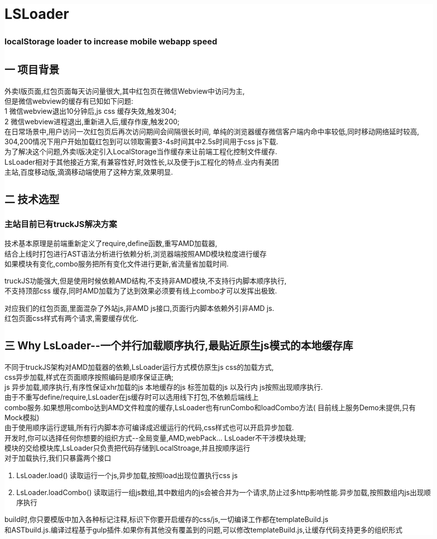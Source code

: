 # LSLoader
### localStorage loader to increase mobile webapp speed

## 一 项目背景
外卖I版页面,红包页面每天访问量很大,其中红包页在微信Webview中访问为主,<br/>
但是微信webview的缓存有已知如下问题:<br/>
1 微信webview退出10分钟后,js css 缓存失效,触发304;<br/>
2 微信webview进程退出,重新进入后,缓存作废,触发200;<br/>
在日常场景中,用户访问一次红包页后再次访问期间会间隔很长时间,
单纯的浏览器缓存微信客户端内命中率较低,同时移动网络延时较高,<br/>
304,200情况下用户开始加载红包到可以领取需要3-4s时间其中2.5s时间用于css js下载.<br/>
为了解决这个问题,外卖I版决定引入LocalStorage当作缓存来让前端工程化控制文件缓存.<br/>
LsLoader相对于其他接近方案,有兼容性好,时效性长,以及便于js工程化的特点.业内有美团<br/>
主站,百度移动版,滴滴移动端使用了这种方案,效果明显.<br/>

## 二 技术选型
### 主站目前已有truckJS解决方案<br/>
技术基本原理是前端重新定义了require,define函数,重写AMD加载器,<br/>
结合上线时打包进行AST语法分析进行依赖分析,浏览器端按照AMD模块粒度进行缓存<br/>
如果模块有变化,combo服务把所有变化文件进行更新,省流量省加载时间.<br/>

truckJS功能强大,但是使用时候依赖AMD结构,不支持非AMD模块,不支持行内脚本顺序执行,<br/>
不支持顶部css 缓存,同时AMD加载为了达到效果必须要有线上combo才可以发挥出极致.<br/>

对应我们的红包页面,里面混杂了外站js,非AMD js接口,页面行内脚本依赖外引非AMD js.<br/>
红包页面css样式有两个请求,需要缓存优化.<br/>

## 三 Why LsLoader--一个并行加载顺序执行,最贴近原生js模式的本地缓存库
不同于truckJS架构对AMD加载器的依赖,LsLoader运行方式模仿原生js css的加载方式,<br/>
css异步加载,样式在页面顺序按照编码是顺序保证正确;<br/>
js 异步加载,顺序执行,有序性保证xhr加载的js 本地缓存的js 标签加载的js 以及行内
js按照出现顺序执行.<br/>
由于不重写define/require,LsLoader在js缓存时可以选用线下打包,不依赖后端线上<br/>
combo服务.如果想用combo达到AMD文件粒度的缓存,LsLoader也有runCombo和loadCombo方法(
目前线上服务Demo未提供,只有Mock模拟)<br/>
由于使用顺序运行逻辑,所有行内脚本亦可编译成迟缓运行的代码,css样式也可以开启异步加载.<br/>
开发时,你可以选择任何你想要的组织方式--全局变量,AMD,webPack...  LsLoader不干涉模块处理;<br/>
模块的交给模块库,LsLoader只负责把代码存储到LocalStroage,并且按顺序运行<br/>
对于加载执行,我们只暴露两个接口<br/>

1. LsLoader.load()    读取运行一个js,异步加载,按照load出现位置执行css js

2. LsLoader.loadCombo() 读取运行一组js数组,其中数组内的js会被合并为一个请求,防止过多http影响性能.异步加载,按照数组内js出现顺序执行


build时,你只要模版中加入各种标记注释,标识下你要开启缓存的css/js,一切编译工作都在templateBuild.js<br/>
和ASTbuild.js.编译过程基于gulp插件.如果你有其他没有覆盖到的问题,可以修改templateBuild.js,让缓存代码支持更多的组织形式<br/>


